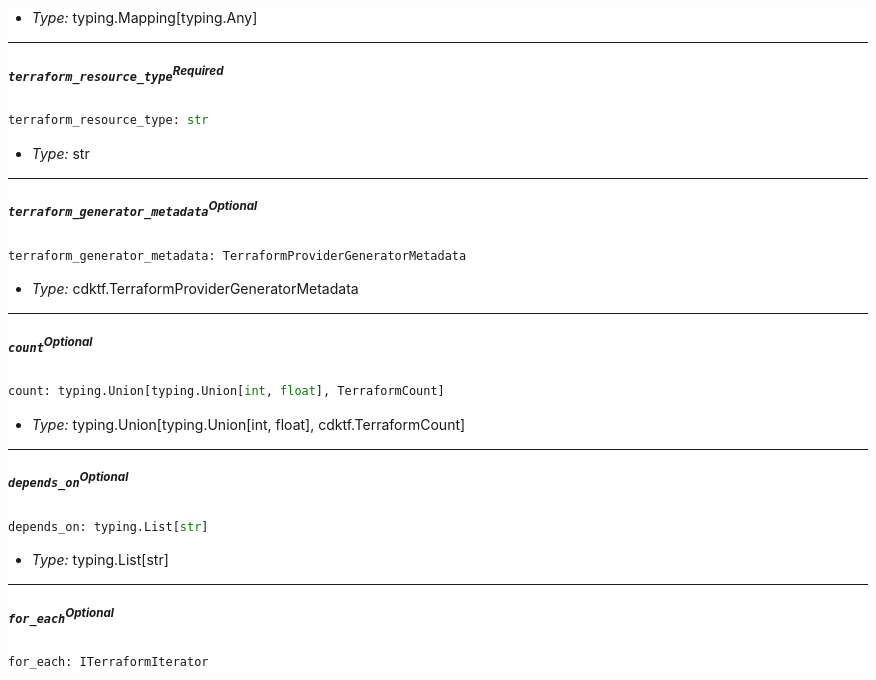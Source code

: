 - *Type:* typing.Mapping[typing.Any]

---

##### `terraform_resource_type`<sup>Required</sup> <a name="terraform_resource_type" id="@cdktf/provider-waypoint.dataWaypointRunnerProfile.DataWaypointRunnerProfile.property.terraformResourceType"></a>

```python
terraform_resource_type: str
```

- *Type:* str

---

##### `terraform_generator_metadata`<sup>Optional</sup> <a name="terraform_generator_metadata" id="@cdktf/provider-waypoint.dataWaypointRunnerProfile.DataWaypointRunnerProfile.property.terraformGeneratorMetadata"></a>

```python
terraform_generator_metadata: TerraformProviderGeneratorMetadata
```

- *Type:* cdktf.TerraformProviderGeneratorMetadata

---

##### `count`<sup>Optional</sup> <a name="count" id="@cdktf/provider-waypoint.dataWaypointRunnerProfile.DataWaypointRunnerProfile.property.count"></a>

```python
count: typing.Union[typing.Union[int, float], TerraformCount]
```

- *Type:* typing.Union[typing.Union[int, float], cdktf.TerraformCount]

---

##### `depends_on`<sup>Optional</sup> <a name="depends_on" id="@cdktf/provider-waypoint.dataWaypointRunnerProfile.DataWaypointRunnerProfile.property.dependsOn"></a>

```python
depends_on: typing.List[str]
```

- *Type:* typing.List[str]

---

##### `for_each`<sup>Optional</sup> <a name="for_each" id="@cdktf/provider-waypoint.dataWaypointRunnerProfile.DataWaypointRunnerProfile.property.forEach"></a>

```python
for_each: ITerraformIterator
```
